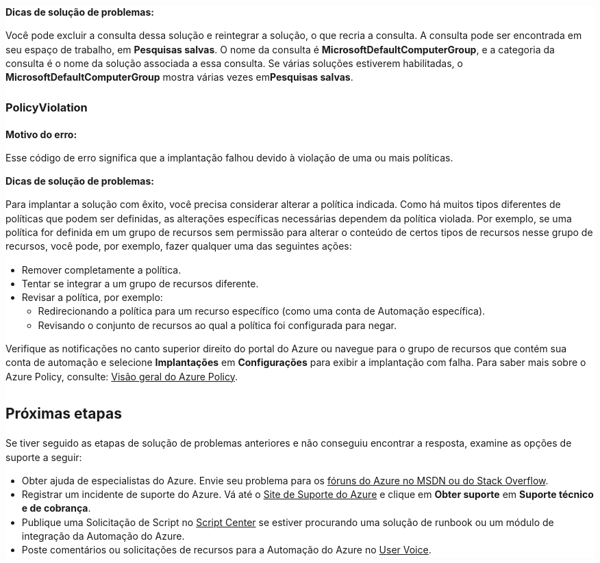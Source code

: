 **Dicas de solução de problemas:**

Você pode excluir a consulta dessa solução e reintegrar a solução, o que recria a consulta. A consulta pode ser encontrada em seu espaço de trabalho, em **Pesquisas salvas**. O nome da consulta é **MicrosoftDefaultComputerGroup**, e a categoria da consulta é o nome da solução associada a essa consulta. Se várias soluções estiverem habilitadas, o **MicrosoftDefaultComputerGroup** mostra várias vezes em**Pesquisas salvas**.

### <a name="policyviolation"></a>PolicyViolation

**Motivo do erro:**

Esse código de erro significa que a implantação falhou devido à violação de uma ou mais políticas.

**Dicas de solução de problemas:**

Para implantar a solução com êxito, você precisa considerar alterar a política indicada. Como há muitos tipos diferentes de políticas que podem ser definidas, as alterações específicas necessárias dependem da política violada. Por exemplo, se uma política for definida em um grupo de recursos sem permissão para alterar o conteúdo de certos tipos de recursos nesse grupo de recursos, você pode, por exemplo, fazer qualquer uma das seguintes ações:

*   Remover completamente a política.
* Tentar se integrar a um grupo de recursos diferente.
* Revisar a política, por exemplo:
   * Redirecionando a política para um recurso específico (como uma conta de Automação específica).
   * Revisando o conjunto de recursos ao qual a política foi configurada para negar.

Verifique as notificações no canto superior direito do portal do Azure ou navegue para o grupo de recursos que contém sua conta de automação e selecione **Implantações** em **Configurações** para exibir a implantação com falha. Para saber mais sobre o Azure Policy, consulte: [Visão geral do Azure Policy](../azure-policy/azure-policy-introduction.md?toc=%2fazure%2fautomation%2ftoc.json).

## <a name="next-steps"></a>Próximas etapas

Se tiver seguido as etapas de solução de problemas anteriores e não conseguiu encontrar a resposta, examine as opções de suporte a seguir:

* Obter ajuda de especialistas do Azure. Envie seu problema para os [fóruns do Azure no MSDN ou do Stack Overflow](https://azure.microsoft.com/support/forums/).
* Registrar um incidente de suporte do Azure. Vá até o [Site de Suporte do Azure](https://azure.microsoft.com/support/options/) e clique em **Obter suporte** em **Suporte técnico e de cobrança**.
* Publique uma Solicitação de Script no [Script Center](https://azure.microsoft.com/documentation/scripts/) se estiver procurando uma solução de runbook ou um módulo de integração da Automação do Azure.
* Poste comentários ou solicitações de recursos para a Automação do Azure no [User Voice](https://feedback.azure.com/forums/34192--general-feedback).
